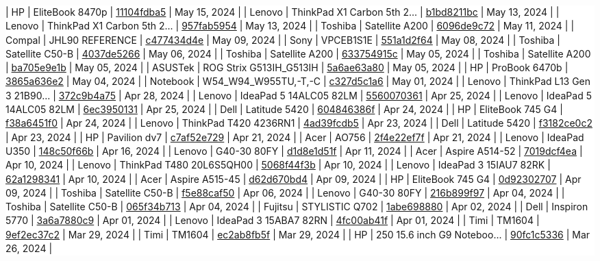 | HP            | EliteBook 8470p             | [11104fdba5](https://linux-hardware.org/?probe=11104fdba5) | May 15, 2024 |
| Lenovo        | ThinkPad X1 Carbon 5th 2... | [b1bd8211bc](https://linux-hardware.org/?probe=b1bd8211bc) | May 13, 2024 |
| Lenovo        | ThinkPad X1 Carbon 5th 2... | [957fab5954](https://linux-hardware.org/?probe=957fab5954) | May 13, 2024 |
| Toshiba       | Satellite A200              | [6096de9c72](https://linux-hardware.org/?probe=6096de9c72) | May 11, 2024 |
| Compal        | JHL90 REFERENCE             | [c477434d4e](https://linux-hardware.org/?probe=c477434d4e) | May 09, 2024 |
| Sony          | VPCEB1S1E                   | [551a1d2f64](https://linux-hardware.org/?probe=551a1d2f64) | May 08, 2024 |
| Toshiba       | Satellite C50-B             | [4037de5266](https://linux-hardware.org/?probe=4037de5266) | May 06, 2024 |
| Toshiba       | Satellite A200              | [633754915c](https://linux-hardware.org/?probe=633754915c) | May 05, 2024 |
| Toshiba       | Satellite A200              | [ba705e9e1b](https://linux-hardware.org/?probe=ba705e9e1b) | May 05, 2024 |
| ASUSTek       | ROG Strix G513IH_G513IH     | [5a6ae63a80](https://linux-hardware.org/?probe=5a6ae63a80) | May 05, 2024 |
| HP            | ProBook 6470b               | [3865a636e2](https://linux-hardware.org/?probe=3865a636e2) | May 04, 2024 |
| Notebook      | W54_W94_W955TU,-T,-C        | [c327d5c1a6](https://linux-hardware.org/?probe=c327d5c1a6) | May 01, 2024 |
| Lenovo        | ThinkPad L13 Gen 3 21B90... | [372c9b4a75](https://linux-hardware.org/?probe=372c9b4a75) | Apr 28, 2024 |
| Lenovo        | IdeaPad 5 14ALC05 82LM      | [5560070361](https://linux-hardware.org/?probe=5560070361) | Apr 25, 2024 |
| Lenovo        | IdeaPad 5 14ALC05 82LM      | [6ec3950131](https://linux-hardware.org/?probe=6ec3950131) | Apr 25, 2024 |
| Dell          | Latitude 5420               | [604846386f](https://linux-hardware.org/?probe=604846386f) | Apr 24, 2024 |
| HP            | EliteBook 745 G4            | [f38a6451f0](https://linux-hardware.org/?probe=f38a6451f0) | Apr 24, 2024 |
| Lenovo        | ThinkPad T420 4236RN1       | [4ad39fcdb5](https://linux-hardware.org/?probe=4ad39fcdb5) | Apr 23, 2024 |
| Dell          | Latitude 5420               | [f3182ce0c2](https://linux-hardware.org/?probe=f3182ce0c2) | Apr 23, 2024 |
| HP            | Pavilion dv7                | [c7af52e729](https://linux-hardware.org/?probe=c7af52e729) | Apr 21, 2024 |
| Acer          | AO756                       | [2f4e22ef7f](https://linux-hardware.org/?probe=2f4e22ef7f) | Apr 21, 2024 |
| Lenovo        | IdeaPad U350                | [148c50f66b](https://linux-hardware.org/?probe=148c50f66b) | Apr 16, 2024 |
| Lenovo        | G40-30 80FY                 | [d1d8e1d51f](https://linux-hardware.org/?probe=d1d8e1d51f) | Apr 11, 2024 |
| Acer          | Aspire A514-52              | [7019dcf4ea](https://linux-hardware.org/?probe=7019dcf4ea) | Apr 10, 2024 |
| Lenovo        | ThinkPad T480 20L6S5QH00    | [5068f44f3b](https://linux-hardware.org/?probe=5068f44f3b) | Apr 10, 2024 |
| Lenovo        | IdeaPad 3 15IAU7 82RK       | [62a1298341](https://linux-hardware.org/?probe=62a1298341) | Apr 10, 2024 |
| Acer          | Aspire A515-45              | [d62d670bd4](https://linux-hardware.org/?probe=d62d670bd4) | Apr 09, 2024 |
| HP            | EliteBook 745 G4            | [0d92302707](https://linux-hardware.org/?probe=0d92302707) | Apr 09, 2024 |
| Toshiba       | Satellite C50-B             | [f5e88caf50](https://linux-hardware.org/?probe=f5e88caf50) | Apr 06, 2024 |
| Lenovo        | G40-30 80FY                 | [216b899f97](https://linux-hardware.org/?probe=216b899f97) | Apr 04, 2024 |
| Toshiba       | Satellite C50-B             | [065f34b713](https://linux-hardware.org/?probe=065f34b713) | Apr 04, 2024 |
| Fujitsu       | STYLISTIC Q702              | [1abe698880](https://linux-hardware.org/?probe=1abe698880) | Apr 02, 2024 |
| Dell          | Inspiron 5770               | [3a6a7880c9](https://linux-hardware.org/?probe=3a6a7880c9) | Apr 01, 2024 |
| Lenovo        | IdeaPad 3 15ABA7 82RN       | [4fc00ab41f](https://linux-hardware.org/?probe=4fc00ab41f) | Apr 01, 2024 |
| Timi          | TM1604                      | [9ef2ec37c2](https://linux-hardware.org/?probe=9ef2ec37c2) | Mar 29, 2024 |
| Timi          | TM1604                      | [ec2ab8fb5f](https://linux-hardware.org/?probe=ec2ab8fb5f) | Mar 29, 2024 |
| HP            | 250 15.6 inch G9 Noteboo... | [90fc1c5336](https://linux-hardware.org/?probe=90fc1c5336) | Mar 26, 2024 |